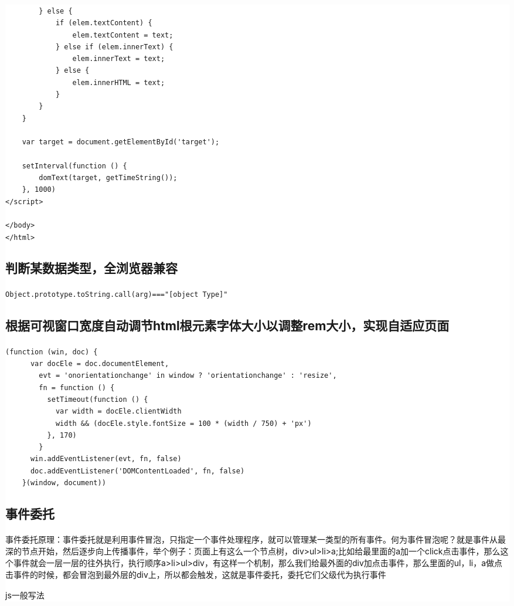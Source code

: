 ```
        } else {
            if (elem.textContent) {
                elem.textContent = text;
            } else if (elem.innerText) {
                elem.innerText = text;
            } else {
                elem.innerHTML = text;
            }
        }
    }

    var target = document.getElementById('target');

    setInterval(function () {
        domText(target, getTimeString());
    }, 1000)
</script>

</body>
</html>
```
## 判断某数据类型，全浏览器兼容

```
Object.prototype.toString.call(arg)==="[object Type]"
```

## 根据可视窗口宽度自动调节html根元素字体大小以调整rem大小，实现自适应页面

```
(function (win, doc) {
      var docEle = doc.documentElement,
        evt = 'onorientationchange' in window ? 'orientationchange' : 'resize',
        fn = function () {
          setTimeout(function () {
            var width = docEle.clientWidth
            width && (docEle.style.fontSize = 100 * (width / 750) + 'px')
          }, 170)
        }
      win.addEventListener(evt, fn, false)
      doc.addEventListener('DOMContentLoaded', fn, false)
    }(window, document))
```

## 事件委托

事件委托原理：事件委托就是利用事件冒泡，只指定一个事件处理程序，就可以管理某一类型的所有事件。何为事件冒泡呢？就是事件从最深的节点开始，然后逐步向上传播事件，举个例子：页面上有这么一个节点树，div>ul>li>a;比如给最里面的a加一个click点击事件，那么这个事件就会一层一层的往外执行，执行顺序a>li>ul>div，有这样一个机制，那么我们给最外面的div加点击事件，那么里面的ul，li，a做点击事件的时候，都会冒泡到最外层的div上，所以都会触发，这就是事件委托，委托它们父级代为执行事件

js一般写法
